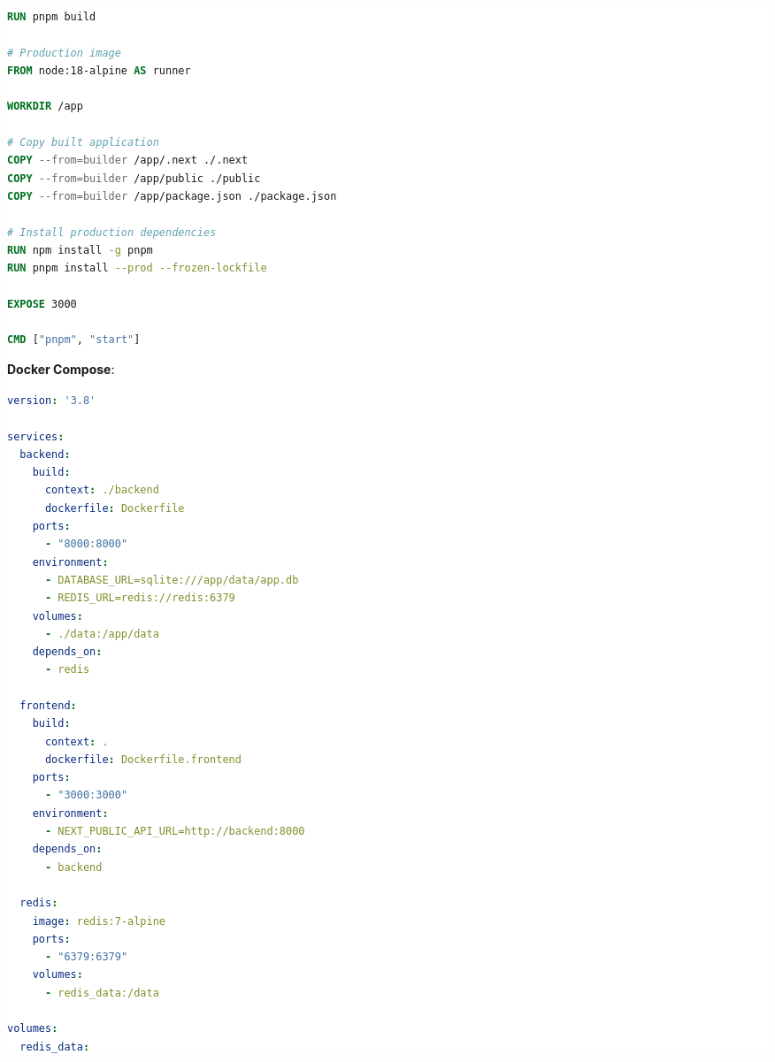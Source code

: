```dockerfile
RUN pnpm build

# Production image
FROM node:18-alpine AS runner

WORKDIR /app

# Copy built application
COPY --from=builder /app/.next ./.next
COPY --from=builder /app/public ./public
COPY --from=builder /app/package.json ./package.json

# Install production dependencies
RUN npm install -g pnpm
RUN pnpm install --prod --frozen-lockfile

EXPOSE 3000

CMD ["pnpm", "start"]
```

**Docker Compose**:

```yaml
version: '3.8'

services:
  backend:
    build: 
      context: ./backend
      dockerfile: Dockerfile
    ports:
      - "8000:8000"
    environment:
      - DATABASE_URL=sqlite:///app/data/app.db
      - REDIS_URL=redis://redis:6379
    volumes:
      - ./data:/app/data
    depends_on:
      - redis

  frontend:
    build:
      context: .
      dockerfile: Dockerfile.frontend
    ports:
      - "3000:3000"
    environment:
      - NEXT_PUBLIC_API_URL=http://backend:8000
    depends_on:
      - backend

  redis:
    image: redis:7-alpine
    ports:
      - "6379:6379"
    volumes:
      - redis_data:/data

volumes:
  redis_data:
```
